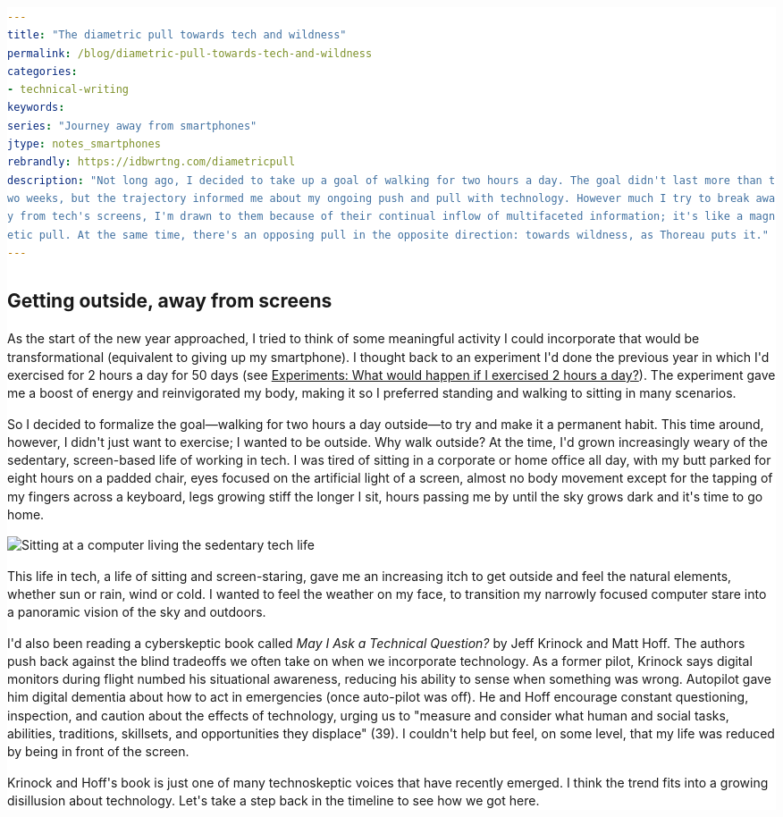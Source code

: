 ```yaml
---
title: "The diametric pull towards tech and wildness"
permalink: /blog/diametric-pull-towards-tech-and-wildness
categories:
- technical-writing
keywords:
series: "Journey away from smartphones"
jtype: notes_smartphones
rebrandly: https://idbwrtng.com/diametricpull
description: "Not long ago, I decided to take up a goal of walking for two hours a day. The goal didn't last more than two weeks, but the trajectory informed me about my ongoing push and pull with technology. However much I try to break away from tech's screens, I'm drawn to them because of their continual inflow of multifaceted information; it's like a magnetic pull. At the same time, there's an opposing pull in the opposite direction: towards wildness, as Thoreau puts it."
---
```


## Getting outside, away from screens

As the start of the new year approached, I tried to think of some meaningful activity I could incorporate that would be transformational (equivalent to giving up my smartphone). I thought back to an experiment I'd done the previous year in which I'd exercised for 2 hours a day for 50 days (see [Experiments: What would happen if I exercised 2 hours a day?](/blog/life-experiments-two-hours-of-exercise)). The experiment gave me a boost of energy and reinvigorated my body, making it so I preferred standing and walking to sitting in many scenarios.

So I decided to formalize the goal&mdash;walking for two hours a day outside&mdash;to try and make it a permanent habit. This time around, however, I didn't just want to exercise; I wanted to be outside. Why walk outside? At the time, I'd grown increasingly weary of the sedentary, screen-based life of working in tech. I was tired of sitting in a corporate or home office all day, with my butt parked for eight hours on a padded chair, eyes focused on the artificial light of a screen, almost no body movement except for the tapping of my fingers across a keyboard, legs growing stiff the longer I sit, hours passing me by until the sky grows dark and it's time to go home.

<img src="https://s3.us-west-1.wasabisys.com/idbwmedia.com/images/tom-sitting-computer-chair-dalle.jpg" alt="Sitting at a computer living the sedentary tech life" />

This life in tech, a life of sitting and screen-staring, gave me an increasing itch to get outside and feel the natural elements, whether sun or rain, wind or cold. I wanted to feel the weather on my face, to transition my narrowly focused computer stare into a panoramic vision of the sky and outdoors.

I'd also been reading a cyberskeptic book called _May I Ask a Technical Question?_ by Jeff Krinock and Matt Hoff. The authors push back against the blind tradeoffs we often take on when we incorporate technology. As a former pilot, Krinock says digital monitors during flight numbed his situational awareness, reducing his ability to sense when something was wrong. Autopilot gave him digital dementia about how to act in emergencies (once auto-pilot was off). He and Hoff encourage constant questioning, inspection, and caution about the effects of technology, urging us to "measure and consider what human and social tasks, abilities, traditions, skillsets, and opportunities they displace" (39). I couldn't help but feel, on some level, that my life was reduced by being in front of the screen.

Krinock and Hoff's book is just one of many technoskeptic voices that have recently emerged. I think the trend fits into a growing disillusion about technology. Let's take a step back in the timeline to see how we got here. 
